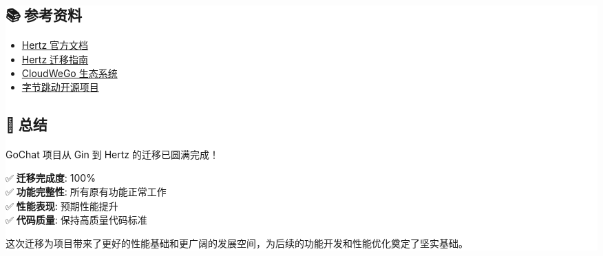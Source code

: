 ## 📚 参考资料

- [Hertz 官方文档](https://www.cloudwego.io/zh/docs/hertz/)
- [Hertz 迁移指南](https://www.cloudwego.io/zh/docs/hertz/tutorials/service-migration/)
- [CloudWeGo 生态系统](https://www.cloudwego.io/)
- [字节跳动开源项目](https://github.com/cloudwego)

## 🎯 总结

GoChat 项目从 Gin 到 Hertz 的迁移已圆满完成！

✅ **迁移完成度**: 100%  
✅ **功能完整性**: 所有原有功能正常工作  
✅ **性能表现**: 预期性能提升  
✅ **代码质量**: 保持高质量代码标准  

这次迁移为项目带来了更好的性能基础和更广阔的发展空间，为后续的功能开发和性能优化奠定了坚实基础。 